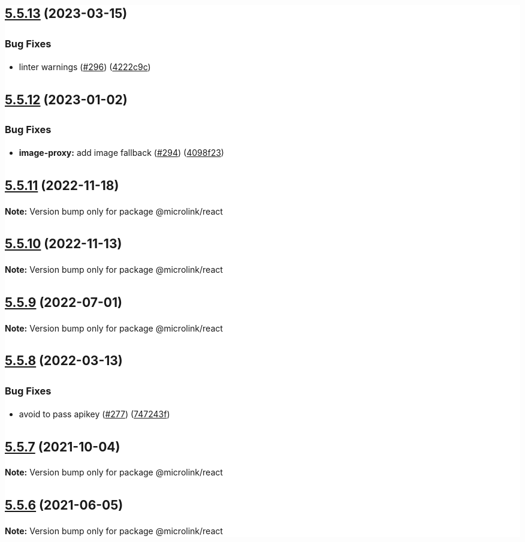 ## [5.5.13](https://github.com/microlinkhq/sdk/compare/v5.5.12...v5.5.13) (2023-03-15)

### Bug Fixes

* linter warnings ([#296](https://github.com/microlinkhq/sdk/issues/296)) ([4222c9c](https://github.com/microlinkhq/sdk/commit/4222c9c593ce8ac42737d6129b83eec12aeeb074))

## [5.5.12](https://github.com/microlinkhq/sdk/compare/v5.5.11...v5.5.12) (2023-01-02)

### Bug Fixes

* **image-proxy:** add image fallback ([#294](https://github.com/microlinkhq/sdk/issues/294)) ([4098f23](https://github.com/microlinkhq/sdk/commit/4098f23cb6c3b2fc09906e03ded0682808cdf1c7))

## [5.5.11](https://github.com/microlinkhq/sdk/compare/v5.5.10...v5.5.11) (2022-11-18)

**Note:** Version bump only for package @microlink/react

## [5.5.10](https://github.com/microlinkhq/sdk/compare/v5.5.9...v5.5.10) (2022-11-13)

**Note:** Version bump only for package @microlink/react

## [5.5.9](https://github.com/microlinkhq/sdk/compare/v5.5.8...v5.5.9) (2022-07-01)

**Note:** Version bump only for package @microlink/react

## [5.5.8](https://github.com/microlinkhq/sdk/compare/v5.5.7...v5.5.8) (2022-03-13)

### Bug Fixes

* avoid to pass apikey ([#277](https://github.com/microlinkhq/sdk/issues/277)) ([747243f](https://github.com/microlinkhq/sdk/commit/747243f7711b8a7f84d7ea22743bddd04b14b582))

## [5.5.7](https://github.com/microlinkhq/sdk/compare/v5.5.6...v5.5.7) (2021-10-04)

**Note:** Version bump only for package @microlink/react

## [5.5.6](https://github.com/microlinkhq/sdk/compare/v5.5.5...v5.5.6) (2021-06-05)

**Note:** Version bump only for package @microlink/react
